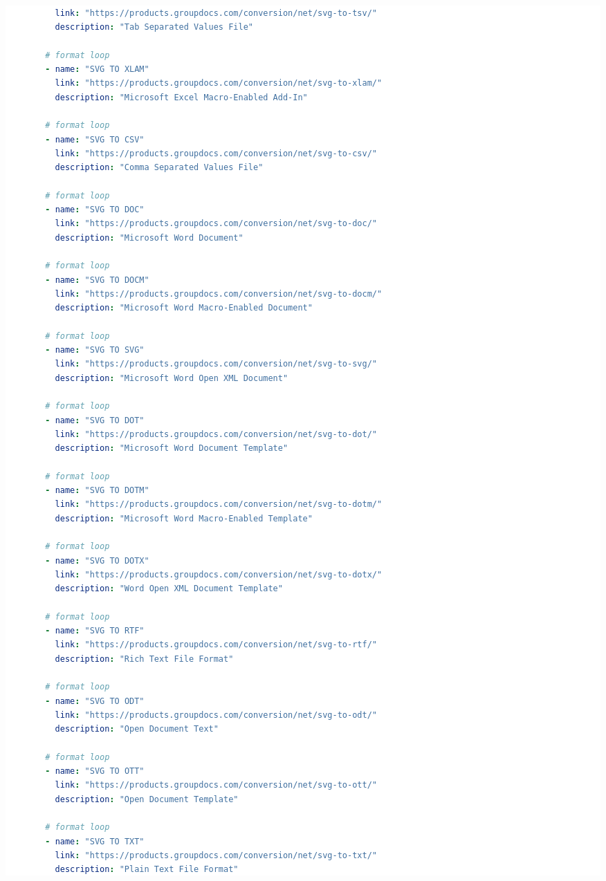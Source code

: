 ```yaml
          link: "https://products.groupdocs.com/conversion/net/svg-to-tsv/"
          description: "Tab Separated Values File"

        # format loop
        - name: "SVG TO XLAM"
          link: "https://products.groupdocs.com/conversion/net/svg-to-xlam/"
          description: "Microsoft Excel Macro-Enabled Add-In"

        # format loop
        - name: "SVG TO CSV"
          link: "https://products.groupdocs.com/conversion/net/svg-to-csv/"
          description: "Comma Separated Values File"

        # format loop
        - name: "SVG TO DOC"
          link: "https://products.groupdocs.com/conversion/net/svg-to-doc/"
          description: "Microsoft Word Document"

        # format loop
        - name: "SVG TO DOCM"
          link: "https://products.groupdocs.com/conversion/net/svg-to-docm/"
          description: "Microsoft Word Macro-Enabled Document"

        # format loop
        - name: "SVG TO SVG"
          link: "https://products.groupdocs.com/conversion/net/svg-to-svg/"
          description: "Microsoft Word Open XML Document"

        # format loop
        - name: "SVG TO DOT"
          link: "https://products.groupdocs.com/conversion/net/svg-to-dot/"
          description: "Microsoft Word Document Template"

        # format loop
        - name: "SVG TO DOTM"
          link: "https://products.groupdocs.com/conversion/net/svg-to-dotm/"
          description: "Microsoft Word Macro-Enabled Template"

        # format loop
        - name: "SVG TO DOTX"
          link: "https://products.groupdocs.com/conversion/net/svg-to-dotx/"
          description: "Word Open XML Document Template"

        # format loop
        - name: "SVG TO RTF"
          link: "https://products.groupdocs.com/conversion/net/svg-to-rtf/"
          description: "Rich Text File Format"

        # format loop
        - name: "SVG TO ODT"
          link: "https://products.groupdocs.com/conversion/net/svg-to-odt/"
          description: "Open Document Text"

        # format loop
        - name: "SVG TO OTT"
          link: "https://products.groupdocs.com/conversion/net/svg-to-ott/"
          description: "Open Document Template"

        # format loop
        - name: "SVG TO TXT"
          link: "https://products.groupdocs.com/conversion/net/svg-to-txt/"
          description: "Plain Text File Format"

```
